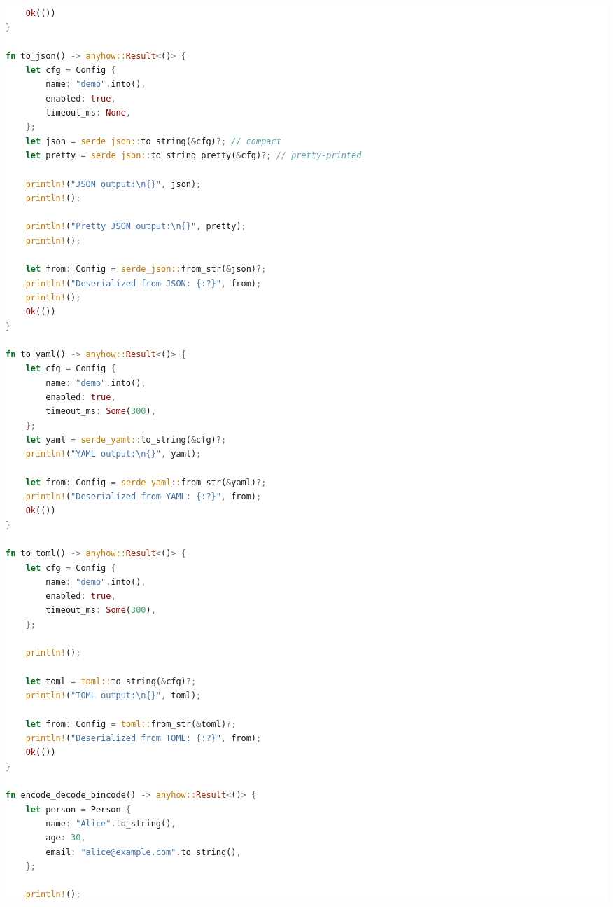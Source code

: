 ```rust
    Ok(())
}

fn to_json() -> anyhow::Result<()> {
    let cfg = Config {
        name: "demo".into(),
        enabled: true,
        timeout_ms: None,
    };
    let json = serde_json::to_string(&cfg)?; // compact
    let pretty = serde_json::to_string_pretty(&cfg)?; // pretty-printed

    println!("JSON output:\n{}", json);
    println!();

    println!("Pretty JSON output:\n{}", pretty);
    println!();

    let from: Config = serde_json::from_str(&json)?;
    println!("Deserialized from JSON: {:?}", from);
    println!();
    Ok(())
}

fn to_yaml() -> anyhow::Result<()> {
    let cfg = Config {
        name: "demo".into(),
        enabled: true,
        timeout_ms: Some(300),
    };
    let yaml = serde_yaml::to_string(&cfg)?;
    println!("YAML output:\n{}", yaml);

    let from: Config = serde_yaml::from_str(&yaml)?;
    println!("Deserialized from YAML: {:?}", from);
    Ok(())
}

fn to_toml() -> anyhow::Result<()> {
    let cfg = Config {
        name: "demo".into(),
        enabled: true,
        timeout_ms: Some(300),
    };

    println!();

    let toml = toml::to_string(&cfg)?;
    println!("TOML output:\n{}", toml);

    let from: Config = toml::from_str(&toml)?;
    println!("Deserialized from TOML: {:?}", from);
    Ok(())
}

fn encode_decode_bincode() -> anyhow::Result<()> {
    let person = Person {
        name: "Alice".to_string(),
        age: 30,
        email: "alice@example.com".to_string(),
    };

    println!();
```